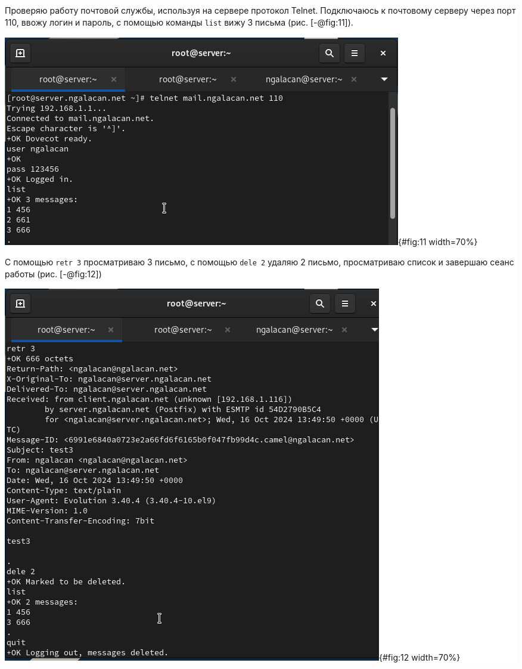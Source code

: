 Проверяю работу почтовой службы, используя на сервере протокол Telnet. Подключаюсь к почтовому серверу через порт 110, ввожу логин и пароль, с помощью команды `list` вижу 3 письма (рис. [-@fig:11]).

![Подключение с помощью telnet и просмотр писем](image/11.png){#fig:11 width=70%}

С помощью `retr 3` просматриваю 3 письмо, с помощью `dele 2` удаляю 2 письмо, просматриваю список и завершаю сеанс работы (рис. [-@fig:12])

![Просмотр письма, удаление, завершение сеанса в telnet](image/12.png){#fig:12 width=70%}

